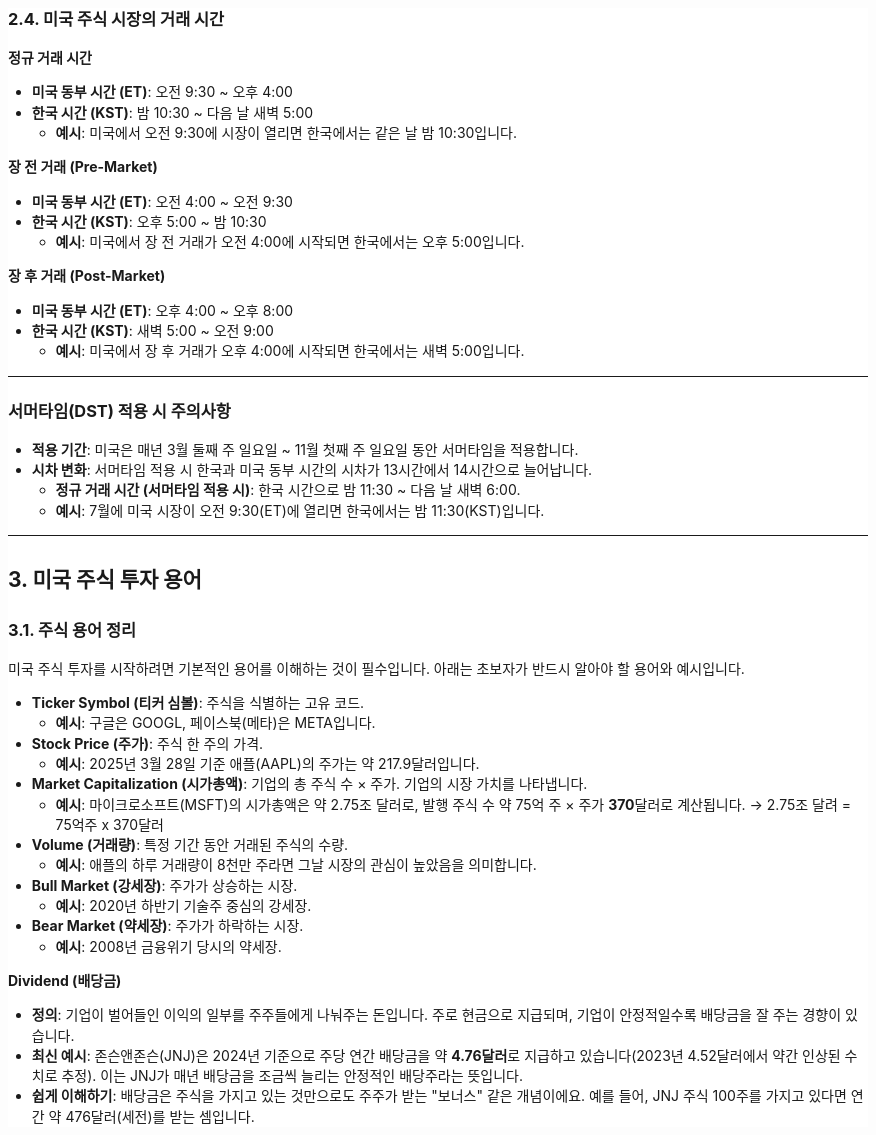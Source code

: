 ### **2.4. 미국 주식 시장의 거래 시간**

**정규 거래 시간**

* **미국 동부 시간 (ET)**: 오전 9:30 \~ 오후 4:00  
* **한국 시간 (KST)**: 밤 10:30 \~ 다음 날 새벽 5:00  
  * **예시**: 미국에서 오전 9:30에 시장이 열리면 한국에서는 같은 날 밤 10:30입니다.

**장 전 거래 (Pre-Market)**

* **미국 동부 시간 (ET)**: 오전 4:00 \~ 오전 9:30  
* **한국 시간 (KST)**: 오후 5:00 \~ 밤 10:30  
  * **예시**: 미국에서 장 전 거래가 오전 4:00에 시작되면 한국에서는 오후 5:00입니다.

**장 후 거래 (Post-Market)**

* **미국 동부 시간 (ET)**: 오후 4:00 \~ 오후 8:00  
* **한국 시간 (KST)**: 새벽 5:00 \~ 오전 9:00  
  * **예시**: 미국에서 장 후 거래가 오후 4:00에 시작되면 한국에서는 새벽 5:00입니다.

---

### **서머타임(DST) 적용 시 주의사항**

* **적용 기간**: 미국은 매년 3월 둘째 주 일요일 \~ 11월 첫째 주 일요일 동안 서머타임을 적용합니다.  
* **시차 변화**: 서머타임 적용 시 한국과 미국 동부 시간의 시차가 13시간에서 14시간으로 늘어납니다.  
  * **정규 거래 시간 (서머타임 적용 시)**: 한국 시간으로 밤 11:30 \~ 다음 날 새벽 6:00.  
  * **예시**: 7월에 미국 시장이 오전 9:30(ET)에 열리면 한국에서는 밤 11:30(KST)입니다.

---

## **3\. 미국 주식 투자 용어**

### **3.1. 주식 용어 정리**

미국 주식 투자를 시작하려면 기본적인 용어를 이해하는 것이 필수입니다. 아래는 초보자가 반드시 알아야 할 용어와 예시입니다.

* **Ticker Symbol (티커 심볼)**: 주식을 식별하는 고유 코드.  
  * **예시**: 구글은 GOOGL, 페이스북(메타)은 META입니다.  
* **Stock Price (주가)**: 주식 한 주의 가격.  
  * **예시**: 2025년 3월 28일 기준 애플(AAPL)의 주가는 약 217.9달러입니다.  
* **Market Capitalization (시가총액)**: 기업의 총 주식 수 × 주가. 기업의 시장 가치를 나타냅니다.  
  * **예시**: 마이크로소프트(MSFT)의 시가총액은 약 2.75조 달러로, 발행 주식 수 약 75억 주 × 주가 **370**달러로 계산됩니다. → 2.75조 달려 \= 75억주 x 370달러  
* **Volume (거래량)**: 특정 기간 동안 거래된 주식의 수량.  
  * **예시**: 애플의 하루 거래량이 8천만 주라면 그날 시장의 관심이 높았음을 의미합니다.  
* **Bull Market (강세장)**: 주가가 상승하는 시장.  
  * **예시**: 2020년 하반기 기술주 중심의 강세장.  
* **Bear Market (약세장)**: 주가가 하락하는 시장.  
  * **예시**: 2008년 금융위기 당시의 약세장.

**Dividend (배당금)**

* **정의**: 기업이 벌어들인 이익의 일부를 주주들에게 나눠주는 돈입니다. 주로 현금으로 지급되며, 기업이 안정적일수록 배당금을 잘 주는 경향이 있습니다.  
* **최신 예시**: 존슨앤존슨(JNJ)은 2024년 기준으로 주당 연간 배당금을 약 **4.76달러**로 지급하고 있습니다(2023년 4.52달러에서 약간 인상된 수치로 추정). 이는 JNJ가 매년 배당금을 조금씩 늘리는 안정적인 배당주라는 뜻입니다.  
* **쉽게 이해하기**: 배당금은 주식을 가지고 있는 것만으로도 주주가 받는 "보너스" 같은 개념이에요. 예를 들어, JNJ 주식 100주를 가지고 있다면 연간 약 476달러(세전)를 받는 셈입니다.
